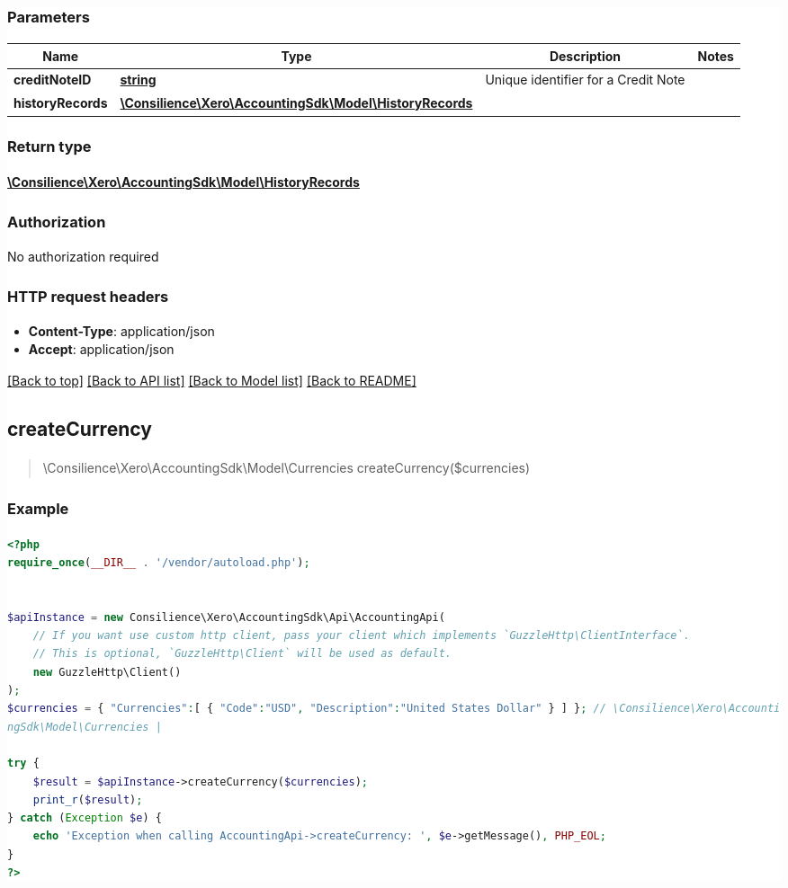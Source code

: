 ### Parameters


Name | Type | Description  | Notes
------------- | ------------- | ------------- | -------------
 **creditNoteID** | [**string**](../Model/.md)| Unique identifier for a Credit Note |
 **historyRecords** | [**\Consilience\Xero\AccountingSdk\Model\HistoryRecords**](../Model/HistoryRecords.md)|  |

### Return type

[**\Consilience\Xero\AccountingSdk\Model\HistoryRecords**](../Model/HistoryRecords.md)

### Authorization

No authorization required

### HTTP request headers

- **Content-Type**: application/json
- **Accept**: application/json

[[Back to top]](#) [[Back to API list]](../../README.md#documentation-for-api-endpoints)
[[Back to Model list]](../../README.md#documentation-for-models)
[[Back to README]](../../README.md)


## createCurrency

> \Consilience\Xero\AccountingSdk\Model\Currencies createCurrency($currencies)



### Example

```php
<?php
require_once(__DIR__ . '/vendor/autoload.php');


$apiInstance = new Consilience\Xero\AccountingSdk\Api\AccountingApi(
    // If you want use custom http client, pass your client which implements `GuzzleHttp\ClientInterface`.
    // This is optional, `GuzzleHttp\Client` will be used as default.
    new GuzzleHttp\Client()
);
$currencies = { "Currencies":[ { "Code":"USD", "Description":"United States Dollar" } ] }; // \Consilience\Xero\AccountingSdk\Model\Currencies | 

try {
    $result = $apiInstance->createCurrency($currencies);
    print_r($result);
} catch (Exception $e) {
    echo 'Exception when calling AccountingApi->createCurrency: ', $e->getMessage(), PHP_EOL;
}
?>
```
